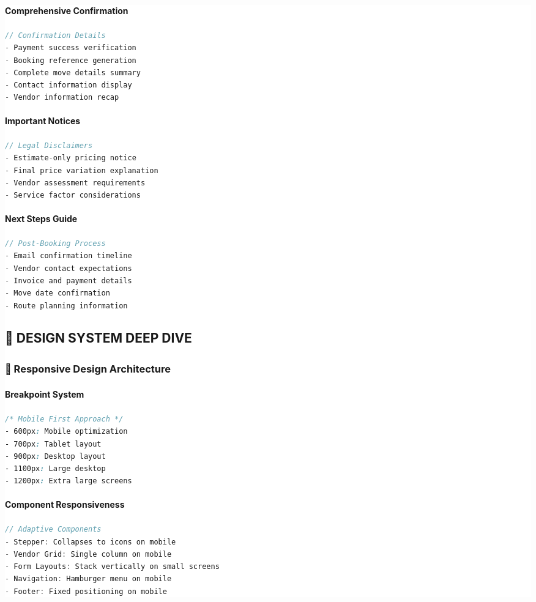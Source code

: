 #### **Comprehensive Confirmation**
```typescript
// Confirmation Details
- Payment success verification
- Booking reference generation
- Complete move details summary
- Contact information display
- Vendor information recap
```

#### **Important Notices**
```typescript
// Legal Disclaimers
- Estimate-only pricing notice
- Final price variation explanation
- Vendor assessment requirements
- Service factor considerations
```

#### **Next Steps Guide**
```typescript
// Post-Booking Process
- Email confirmation timeline
- Vendor contact expectations
- Invoice and payment details
- Move date confirmation
- Route planning information
```

## 🎨 **DESIGN SYSTEM DEEP DIVE**

### **📱 Responsive Design Architecture**

#### **Breakpoint System**
```css
/* Mobile First Approach */
- 600px: Mobile optimization
- 700px: Tablet layout
- 900px: Desktop layout
- 1100px: Large desktop
- 1200px: Extra large screens
```

#### **Component Responsiveness**
```typescript
// Adaptive Components
- Stepper: Collapses to icons on mobile
- Vendor Grid: Single column on mobile
- Form Layouts: Stack vertically on small screens
- Navigation: Hamburger menu on mobile
- Footer: Fixed positioning on mobile
```
